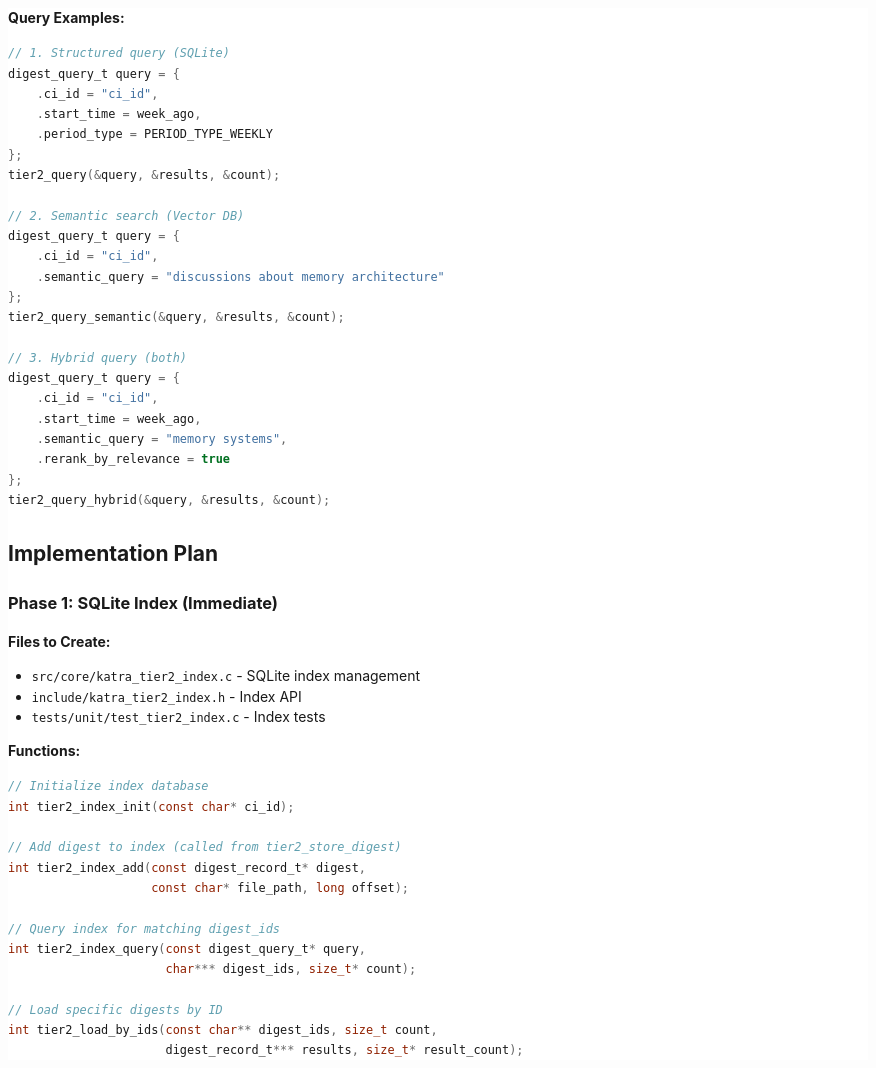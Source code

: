 **Query Examples:**

```c
// 1. Structured query (SQLite)
digest_query_t query = {
    .ci_id = "ci_id",
    .start_time = week_ago,
    .period_type = PERIOD_TYPE_WEEKLY
};
tier2_query(&query, &results, &count);

// 2. Semantic search (Vector DB)
digest_query_t query = {
    .ci_id = "ci_id",
    .semantic_query = "discussions about memory architecture"
};
tier2_query_semantic(&query, &results, &count);

// 3. Hybrid query (both)
digest_query_t query = {
    .ci_id = "ci_id",
    .start_time = week_ago,
    .semantic_query = "memory systems",
    .rerank_by_relevance = true
};
tier2_query_hybrid(&query, &results, &count);
```

## Implementation Plan

### Phase 1: SQLite Index (Immediate)

**Files to Create:**
- `src/core/katra_tier2_index.c` - SQLite index management
- `include/katra_tier2_index.h` - Index API
- `tests/unit/test_tier2_index.c` - Index tests

**Functions:**
```c
// Initialize index database
int tier2_index_init(const char* ci_id);

// Add digest to index (called from tier2_store_digest)
int tier2_index_add(const digest_record_t* digest,
                    const char* file_path, long offset);

// Query index for matching digest_ids
int tier2_index_query(const digest_query_t* query,
                      char*** digest_ids, size_t* count);

// Load specific digests by ID
int tier2_load_by_ids(const char** digest_ids, size_t count,
                      digest_record_t*** results, size_t* result_count);
```
